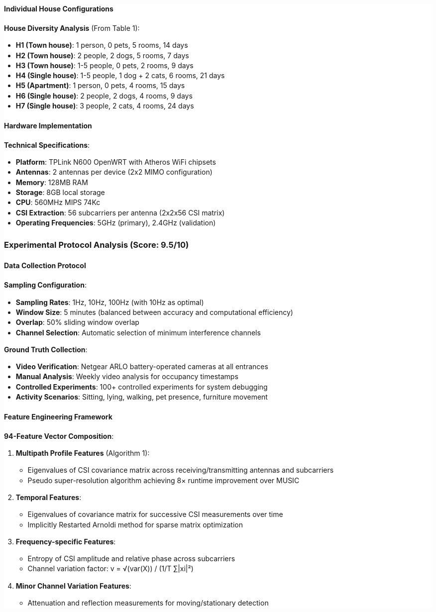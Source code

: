 #### Individual House Configurations
**House Diversity Analysis** (From Table 1):
- **H1 (Town house)**: 1 person, 0 pets, 5 rooms, 14 days
- **H2 (Town house)**: 2 people, 2 dogs, 5 rooms, 7 days
- **H3 (Town house)**: 1-5 people, 0 pets, 2 rooms, 9 days
- **H4 (Single house)**: 1-5 people, 1 dog + 2 cats, 6 rooms, 21 days
- **H5 (Apartment)**: 1 person, 0 pets, 4 rooms, 15 days
- **H6 (Single house)**: 2 people, 2 dogs, 4 rooms, 9 days
- **H7 (Single house)**: 3 people, 2 cats, 4 rooms, 24 days

#### Hardware Implementation
**Technical Specifications**:
- **Platform**: TPLink N600 OpenWRT with Atheros WiFi chipsets
- **Antennas**: 2 antennas per device (2x2 MIMO configuration)
- **Memory**: 128MB RAM
- **Storage**: 8GB local storage
- **CPU**: 560MHz MIPS 74Kc
- **CSI Extraction**: 56 subcarriers per antenna (2x2x56 CSI matrix)
- **Operating Frequencies**: 5GHz (primary), 2.4GHz (validation)

### Experimental Protocol Analysis (Score: 9.5/10)

#### Data Collection Protocol
**Sampling Configuration**:
- **Sampling Rates**: 1Hz, 10Hz, 100Hz (with 10Hz as optimal)
- **Window Size**: 5 minutes (balanced between accuracy and computational efficiency)
- **Overlap**: 50% sliding window overlap
- **Channel Selection**: Automatic selection of minimum interference channels

**Ground Truth Collection**:
- **Video Verification**: Netgear ARLO battery-operated cameras at all entrances
- **Manual Analysis**: Weekly video analysis for occupancy timestamps
- **Controlled Experiments**: 100+ controlled experiments for system debugging
- **Activity Scenarios**: Sitting, lying, walking, pet presence, furniture movement

#### Feature Engineering Framework
**94-Feature Vector Composition**:

1. **Multipath Profile Features** (Algorithm 1):
   - Eigenvalues of CSI covariance matrix across receiving/transmitting antennas and subcarriers
   - Pseudo super-resolution algorithm achieving 8× runtime improvement over MUSIC

2. **Temporal Features**:
   - Eigenvalues of covariance matrix for successive CSI measurements over time
   - Implicitly Restarted Arnoldi method for sparse matrix optimization

3. **Frequency-specific Features**:
   - Entropy of CSI amplitude and relative phase across subcarriers
   - Channel variation factor: v = √(var(X)) / (1/T ∑|xi|²)

4. **Minor Channel Variation Features**:
   - Attenuation and reflection measurements for moving/stationary detection
